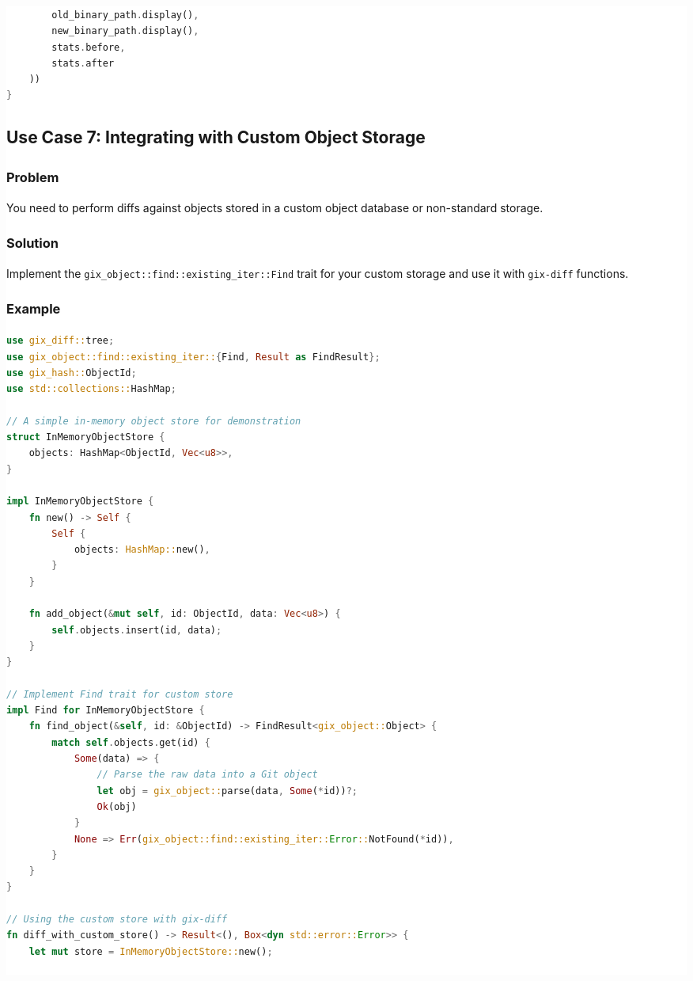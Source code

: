 ```rust
        old_binary_path.display(),
        new_binary_path.display(),
        stats.before,
        stats.after
    ))
}
```

## Use Case 7: Integrating with Custom Object Storage

### Problem

You need to perform diffs against objects stored in a custom object database or non-standard storage.

### Solution

Implement the `gix_object::find::existing_iter::Find` trait for your custom storage and use it with `gix-diff` functions.

### Example

```rust
use gix_diff::tree;
use gix_object::find::existing_iter::{Find, Result as FindResult};
use gix_hash::ObjectId;
use std::collections::HashMap;

// A simple in-memory object store for demonstration
struct InMemoryObjectStore {
    objects: HashMap<ObjectId, Vec<u8>>,
}

impl InMemoryObjectStore {
    fn new() -> Self {
        Self {
            objects: HashMap::new(),
        }
    }
    
    fn add_object(&mut self, id: ObjectId, data: Vec<u8>) {
        self.objects.insert(id, data);
    }
}

// Implement Find trait for custom store
impl Find for InMemoryObjectStore {
    fn find_object(&self, id: &ObjectId) -> FindResult<gix_object::Object> {
        match self.objects.get(id) {
            Some(data) => {
                // Parse the raw data into a Git object
                let obj = gix_object::parse(data, Some(*id))?;
                Ok(obj)
            }
            None => Err(gix_object::find::existing_iter::Error::NotFound(*id)),
        }
    }
}

// Using the custom store with gix-diff
fn diff_with_custom_store() -> Result<(), Box<dyn std::error::Error>> {
    let mut store = InMemoryObjectStore::new();
    
```